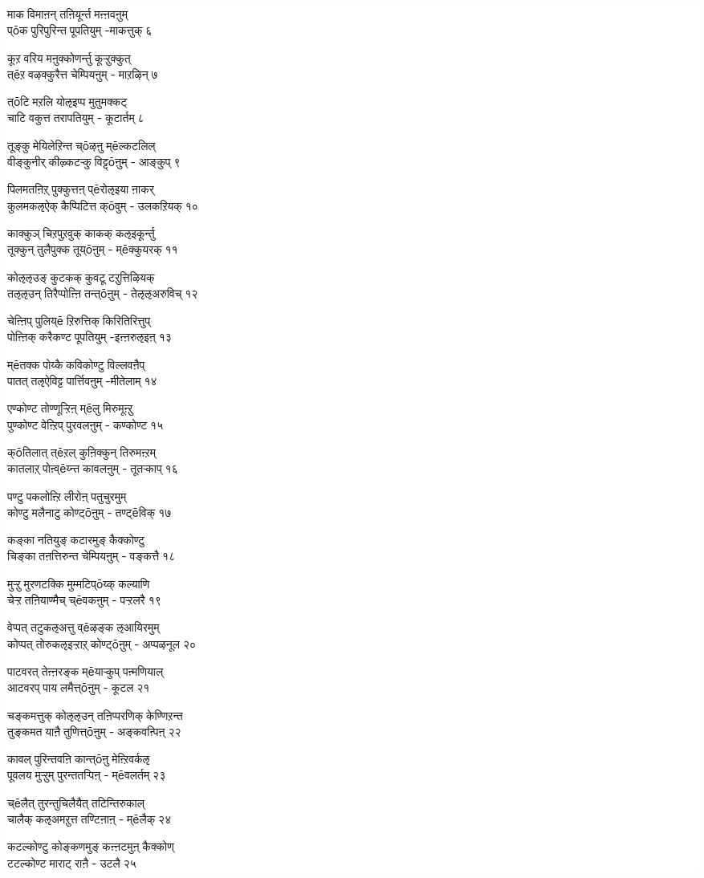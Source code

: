 माक विमाऩन् तऩियूर्न्त मऩ्ऩवऩुम्  
प्ōक पुरिपुरिन्त पूपतियुम् -माकत्तुक् ६  
    
कूऱ वरिय मऩुक्कोणर्न्तु कूऱ्ऱुक्कुत्  
त्ēऱ वऴक्कुरैत्त चेम्पियऩुम् - माऱऴिन् ७  
    
त्ōटि मऱलि योऌइप्प मुतुमक्कट्  
चाटि वकुत्त तरापतियुम् - कूटार्तम् ८  
    
तूङ्कु मेयिलेऱिन्त च्ōऴऩु म्ēल्कटलिल्  
वीङ्कुनीर् कीऴ्कटऱ्कु विट्ट्ōऩुम् - आङ्कुप् ९  
    
पिलमतऩिऱ् पुक्कुत्तऩ् प्ēरोऌइया ऩाकर्  
कुलमकऌऐक् कैप्पिटित्त क्ōवुम् - उलकऱियक् १०  
    
काक्कुञ् चिऱपुऱवुक् काकक् कऌइकूर्न्तु  
तूक्कुन् तुलैपुक्क तूय्ōऩुम् - म्ēक्कुयरक् ११  
    
कोऌऌउङ् कुटकक् कुवटू टऱुत्तिऴियक्  
तऌऌउन् तिरैप्पोऩ्ऩि तन्त्ōऩुम् - तेऌऌअरुविच् १२  
    
चेऩ्ऩिप् पुलिय्ē ऱिरुत्तिक् किरितिरित्तुप्  
पोऩ्ऩिक् करैकण्ट पूपतियुम् -इऩ्ऩरुऌइऩ् १३  
    
म्ēतक्क पोय्कै कविकोण्टु विल्लवऩैप्  
पातत् तऌऐविट्ट पार्त्तिवऩुम् -मीतेलाम् १४  
    
एण्कोण्ट तोण्णूऱ्ऱिऩ् म्ēलु मिरुमूऩ्ऱु  
पुण्कोण्ट वेऩ्ऱिप् पुरवलऩुम् - कण्कोण्ट १५  
    
क्ōतिलात् त्ēऱल् कुऩिक्कुन् तिरुमऩ्ऱम्  
कातलाऱ् पोऩ्व्ēय्न्त कावलऩुम् - तूतऱ्काप् १६  
    
पण्टु पकलोऩ्ऱि लीरोऩ् पतुचुरमुम्  
कोण्टु मलैनाटु कोण्ट्ōऩुम् - तण्ट्ēविक् १७  
    
कङ्का नतियुङ् कटारमुङ् कैक्कोण्टु  
चिङ्का तऩत्तिरुन्त चेम्पियऩुम् - वङ्कत्तै १८  
    
मुऱ्ऱु मुरणटक्कि मुम्मटिप्ōय्क् कल्याणि  
चेऱ्ऱ तऩियाण्मैच् च्ēवकऩुम् - पऱ्ऱलरै १९  
    
वेप्पत् तटुकऌअत्तु व्ēऴङ्क ऌआयिरमुम्  
कोप्पत् तोरुकऌइऱ्ऱाऱ् कोण्ट्ōऩुम् - अप्पऴनूल २०  
    
पाटवरत् तेऩ्ऩरङ्क म्ēयाऱ्कुप् पऩ्मणियाल्  
आटवरप् पाय लमैत्त्ōऩुम् - कूटल २१  
    
चङ्कमत्तुक् कोऌऌउन् तऩिप्परणिक् केण्णिऱन्त  
तुङ्कमत याऩै तुणित्त्ōऩुम् - अङ्कवऩ्पिऩ् २२  
    
कावल् पुरिन्तवऩि कान्त्ōऩु मेऩ्ऱिवर्कऌ  
पूवलय मुऱ्ऱुम् पुरन्ततऱ्पिऩ् - म्ēवलर्तम् २३  
    
च्ēलैत् तुरन्तुचिलैयैत् तटिन्तिरुकाल्  
चालैक् कऌअमऱुत्त तण्टिऩाऩ् - म्ēलैक् २४  
    
कटल्कोण्टु कोङ्कणमुङ् कऩ्ऩटमुऩ् कैक्कोण्  
टटल्कोण्ट माराट् राऩै - उटलै २५  
    